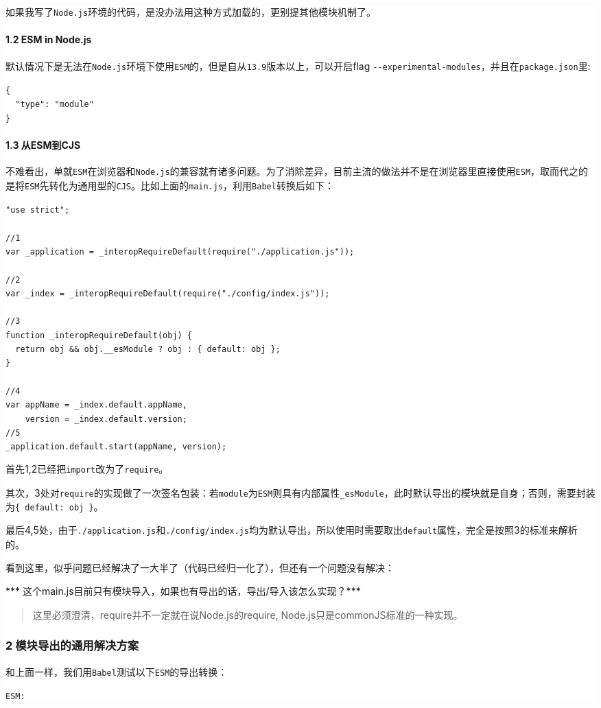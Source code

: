 如果我写了`Node.js`环境的代码，是没办法用这种方式加载的，更别提其他模块机制了。

#### 1.2 ESM in Node.js

默认情况下是无法在`Node.js`环境下使用`ESM`的，但是自从`13.9`版本以上，可以开启flag `--experimental-modules`，并且在`package.json`里:

```
{
  "type": "module"
}
```

#### 1.3 从ESM到CJS

不难看出，单就`ESM`在浏览器和`Node.js`的兼容就有诸多问题。为了消除差异，目前主流的做法并不是在浏览器里直接使用`ESM`，取而代之的是将`ESM`先转化为通用型的`CJS`。比如上面的`main.js`，利用`Babel`转换后如下：

```
"use strict";

//1
var _application = _interopRequireDefault(require("./application.js"));

//2
var _index = _interopRequireDefault(require("./config/index.js"));

//3
function _interopRequireDefault(obj) { 
  return obj && obj.__esModule ? obj : { default: obj }; 
}

//4
var appName = _index.default.appName,
    version = _index.default.version;
//5
_application.default.start(appName, version);
```

首先1,2已经把`import`改为了`require`。

其次，3处对`require`的实现做了一次签名包装：若`module`为`ESM`则具有内部属性`_esModule`，此时默认导出的模块就是自身；否则，需要封装为`{ default: obj }`。

最后4,5处，由于`./application.js`和`./config/index.js`均为默认导出，所以使用时需要取出`default`属性，完全是按照3的标准来解析的。

看到这里，似乎问题已经解决了一大半了（代码已经归一化了），但还有一个问题没有解决：

*** 这个main.js目前只有模块导入，如果也有导出的话，导出/导入该怎么实现？***

> 这里必须澄清，require并不一定就在说Node.js的require, Node.js只是commonJS标准的一种实现。


### 2 模块导出的通用解决方案

和上面一样，我们用`Babel`测试以下`ESM`的导出转换：

`ESM:`
